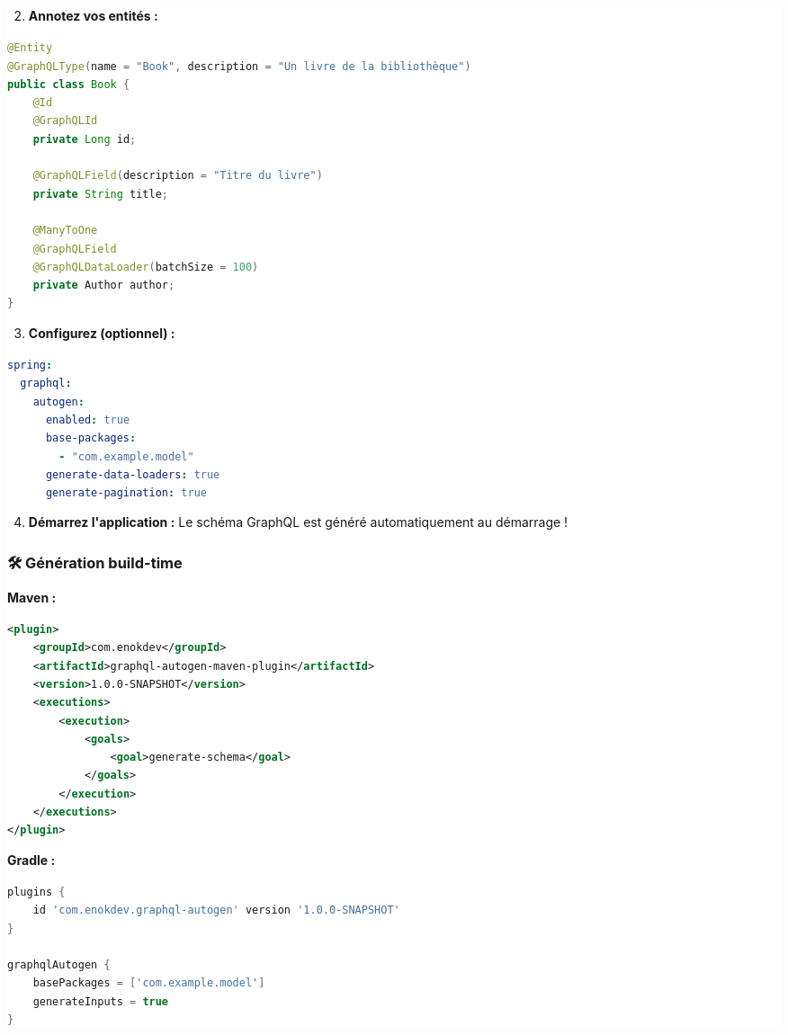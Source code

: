 2. **Annotez vos entités :**
```java
@Entity
@GraphQLType(name = "Book", description = "Un livre de la bibliothèque")
public class Book {
    @Id
    @GraphQLId
    private Long id;
    
    @GraphQLField(description = "Titre du livre")
    private String title;
    
    @ManyToOne
    @GraphQLField
    @GraphQLDataLoader(batchSize = 100)
    private Author author;
}
```

3. **Configurez (optionnel) :**
```yaml
spring:
  graphql:
    autogen:
      enabled: true
      base-packages: 
        - "com.example.model"
      generate-data-loaders: true
      generate-pagination: true
```

4. **Démarrez l'application :**
Le schéma GraphQL est généré automatiquement au démarrage !

### 🛠️ Génération build-time

**Maven :**
```xml
<plugin>
    <groupId>com.enokdev</groupId>
    <artifactId>graphql-autogen-maven-plugin</artifactId>
    <version>1.0.0-SNAPSHOT</version>
    <executions>
        <execution>
            <goals>
                <goal>generate-schema</goal>
            </goals>
        </execution>
    </executions>
</plugin>
```

**Gradle :**
```gradle
plugins {
    id 'com.enokdev.graphql-autogen' version '1.0.0-SNAPSHOT'
}

graphqlAutogen {
    basePackages = ['com.example.model']
    generateInputs = true
}
```
